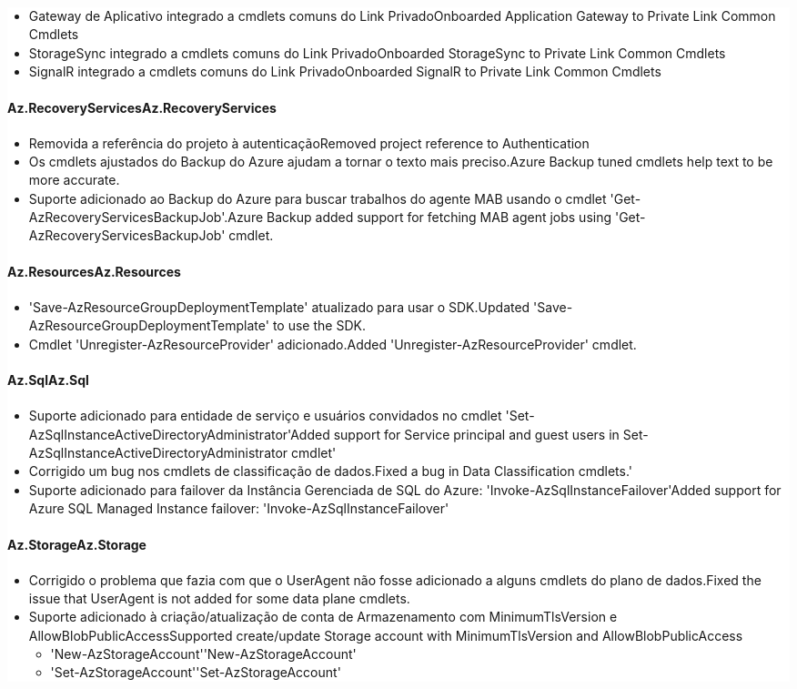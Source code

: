 * <span data-ttu-id="4359b-162">Gateway de Aplicativo integrado a cmdlets comuns do Link Privado</span><span class="sxs-lookup"><span data-stu-id="4359b-162">Onboarded Application Gateway to Private Link Common Cmdlets</span></span>
* <span data-ttu-id="4359b-163">StorageSync integrado a cmdlets comuns do Link Privado</span><span class="sxs-lookup"><span data-stu-id="4359b-163">Onboarded StorageSync to Private Link Common Cmdlets</span></span>
* <span data-ttu-id="4359b-164">SignalR integrado a cmdlets comuns do Link Privado</span><span class="sxs-lookup"><span data-stu-id="4359b-164">Onboarded SignalR to Private Link Common Cmdlets</span></span>

#### <a name="azrecoveryservices"></a><span data-ttu-id="4359b-165">Az.RecoveryServices</span><span class="sxs-lookup"><span data-stu-id="4359b-165">Az.RecoveryServices</span></span>
* <span data-ttu-id="4359b-166">Removida a referência do projeto à autenticação</span><span class="sxs-lookup"><span data-stu-id="4359b-166">Removed project reference to Authentication</span></span>
* <span data-ttu-id="4359b-167">Os cmdlets ajustados do Backup do Azure ajudam a tornar o texto mais preciso.</span><span class="sxs-lookup"><span data-stu-id="4359b-167">Azure Backup tuned cmdlets help text to be more accurate.</span></span>
* <span data-ttu-id="4359b-168">Suporte adicionado ao Backup do Azure para buscar trabalhos do agente MAB usando o cmdlet 'Get-AzRecoveryServicesBackupJob'.</span><span class="sxs-lookup"><span data-stu-id="4359b-168">Azure Backup added support for fetching MAB agent jobs using 'Get-AzRecoveryServicesBackupJob' cmdlet.</span></span>

#### <a name="azresources"></a><span data-ttu-id="4359b-169">Az.Resources</span><span class="sxs-lookup"><span data-stu-id="4359b-169">Az.Resources</span></span>
* <span data-ttu-id="4359b-170">'Save-AzResourceGroupDeploymentTemplate' atualizado para usar o SDK.</span><span class="sxs-lookup"><span data-stu-id="4359b-170">Updated 'Save-AzResourceGroupDeploymentTemplate' to use the SDK.</span></span>
* <span data-ttu-id="4359b-171">Cmdlet 'Unregister-AzResourceProvider' adicionado.</span><span class="sxs-lookup"><span data-stu-id="4359b-171">Added 'Unregister-AzResourceProvider' cmdlet.</span></span>

#### <a name="azsql"></a><span data-ttu-id="4359b-172">Az.Sql</span><span class="sxs-lookup"><span data-stu-id="4359b-172">Az.Sql</span></span>
* <span data-ttu-id="4359b-173">Suporte adicionado para entidade de serviço e usuários convidados no cmdlet 'Set-AzSqlInstanceActiveDirectoryAdministrator'</span><span class="sxs-lookup"><span data-stu-id="4359b-173">Added support for Service principal and guest users in Set-AzSqlInstanceActiveDirectoryAdministrator cmdlet'</span></span>
* <span data-ttu-id="4359b-174">Corrigido um bug nos cmdlets de classificação de dados.</span><span class="sxs-lookup"><span data-stu-id="4359b-174">Fixed a bug in Data Classification cmdlets.'</span></span>
* <span data-ttu-id="4359b-175">Suporte adicionado para failover da Instância Gerenciada de SQL do Azure: 'Invoke-AzSqlInstanceFailover'</span><span class="sxs-lookup"><span data-stu-id="4359b-175">Added support for Azure SQL Managed Instance failover: 'Invoke-AzSqlInstanceFailover'</span></span>

#### <a name="azstorage"></a><span data-ttu-id="4359b-176">Az.Storage</span><span class="sxs-lookup"><span data-stu-id="4359b-176">Az.Storage</span></span>
* <span data-ttu-id="4359b-177">Corrigido o problema que fazia com que o UserAgent não fosse adicionado a alguns cmdlets do plano de dados.</span><span class="sxs-lookup"><span data-stu-id="4359b-177">Fixed the issue that UserAgent is not added for some data plane cmdlets.</span></span>
* <span data-ttu-id="4359b-178">Suporte adicionado à criação/atualização de conta de Armazenamento com MinimumTlsVersion e AllowBlobPublicAccess</span><span class="sxs-lookup"><span data-stu-id="4359b-178">Supported create/update Storage account with MinimumTlsVersion and AllowBlobPublicAccess</span></span>
    -  <span data-ttu-id="4359b-179">'New-AzStorageAccount'</span><span class="sxs-lookup"><span data-stu-id="4359b-179">'New-AzStorageAccount'</span></span>
    -  <span data-ttu-id="4359b-180">'Set-AzStorageAccount'</span><span class="sxs-lookup"><span data-stu-id="4359b-180">'Set-AzStorageAccount'</span></span>